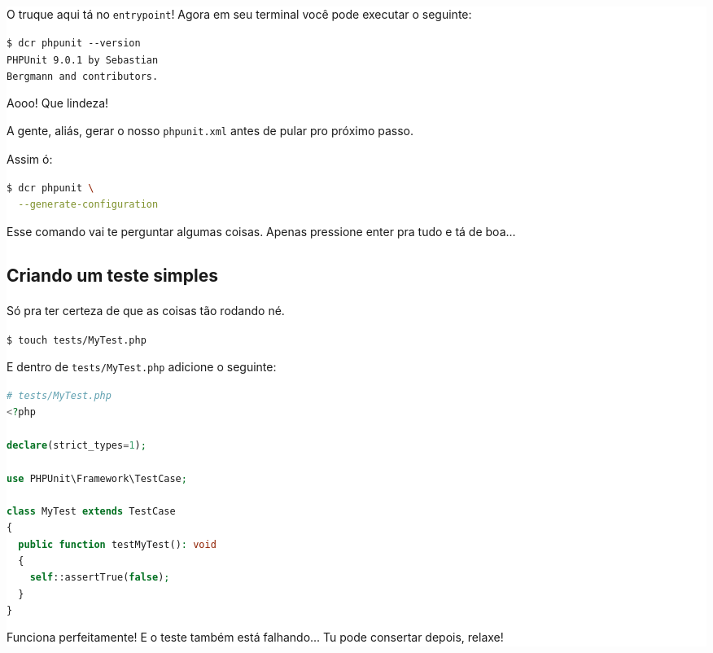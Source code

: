 O truque aqui tá no `entrypoint`!
Agora em seu terminal você pode executar
o seguinte:

```
$ dcr phpunit --version
PHPUnit 9.0.1 by Sebastian
Bergmann and contributors.
```

Aooo! Que lindeza!

A gente, aliás, gerar o nosso `phpunit.xml`
antes de pular pro próximo passo.

Assim ó:

```bash
$ dcr phpunit \
  --generate-configuration
```

Esse comando vai te perguntar algumas coisas.
Apenas pressione enter pra tudo e tá de boa...

## Criando um teste simples

Só pra ter certeza de que as coisas tão
rodando né.

```bash
$ touch tests/MyTest.php
```

E dentro de `tests/MyTest.php` adicione o
seguinte:

```php
# tests/MyTest.php
<?php

declare(strict_types=1);

use PHPUnit\Framework\TestCase;

class MyTest extends TestCase
{
  public function testMyTest(): void
  {
    self::assertTrue(false);
  }
}
```

Funciona perfeitamente! E o teste também está
falhando... Tu pode consertar depois, relaxe!
